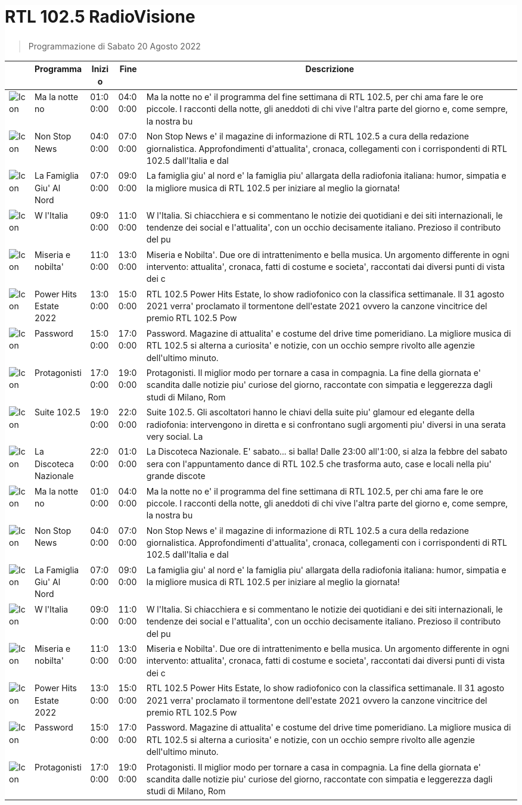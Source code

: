 # RTL 102.5 RadioVisione
> Programmazione di Sabato 20 Agosto 2022

||Programma|Inizio|Fine|Descrizione|
|---|---|---|---|---|
|![Icon](https://guidatv.sky.it/uuid/Musica_Cover_Ein_MY0UX.png)|Ma la notte no|01:00:00|04:00:00|Ma la notte no e&#039; il programma del fine settimana di RTL 102.5, per chi ama fare le ore piccole. I racconti della notte, gli aneddoti di chi vive l&#039;altra parte del giorno e, come sempre, la nostra bu
|![Icon](https://guidatv.sky.it/uuid/Musica_Cover_Ein_MY0UX.png)|Non Stop News|04:00:00|07:00:00|Non Stop News e&#039; il magazine di informazione di RTL 102.5 a cura della redazione giornalistica. Approfondimenti d&#039;attualita&#039;, cronaca, collegamenti con i corrispondenti di RTL 102.5 dall&#039;Italia e dal
|![Icon](https://guidatv.sky.it/uuid/Musica_Cover_Ein_MY0UX.png)|La Famiglia Giu&#039; Al Nord|07:00:00|09:00:00|La famiglia giu&#039; al nord e&#039; la famiglia piu&#039; allargata della radiofonia italiana: humor, simpatia e la migliore musica di RTL 102.5 per iniziare al meglio la giornata!
|![Icon](https://guidatv.sky.it/uuid/Musica_Cover_Ein_MY0UX.png)|W l&#039;Italia|09:00:00|11:00:00|W l&#039;Italia. Si chiacchiera e si commentano le notizie dei quotidiani e dei siti internazionali, le tendenze dei social e l&#039;attualita&#039;, con un occhio decisamente italiano. Prezioso il contributo del pu
|![Icon](https://guidatv.sky.it/uuid/Musica_Cover_Ein_MY0UX.png)|Miseria e nobilta&#039;|11:00:00|13:00:00|Miseria e Nobilta&#039;. Due ore di intrattenimento e bella musica. Un argomento differente in ogni intervento: attualita&#039;, cronaca, fatti di costume e societa&#039;, raccontati dai diversi punti di vista dei c
|![Icon](https://guidatv.sky.it/uuid/Musica_Cover_Ein_MY0UX.png)|Power Hits Estate 2022|13:00:00|15:00:00|RTL 102.5 Power Hits Estate, lo show radiofonico con la classifica settimanale. Il 31 agosto 2021 verra&#039; proclamato il tormentone dell&#039;estate 2021 ovvero la canzone vincitrice del premio RTL 102.5 Pow
|![Icon](https://guidatv.sky.it/uuid/Musica_Cover_Ein_MY0UX.png)|Password|15:00:00|17:00:00|Password. Magazine di attualita&#039; e costume del drive time pomeridiano. La migliore musica di RTL 102.5 si alterna a curiosita&#039; e notizie, con un occhio sempre rivolto alle agenzie dell&#039;ultimo minuto.
|![Icon](https://guidatv.sky.it/uuid/Musica_Cover_Ein_MY0UX.png)|Protagonisti|17:00:00|19:00:00|Protagonisti. Il miglior modo per tornare a casa in compagnia. La fine della giornata e&#039; scandita dalle notizie piu&#039; curiose del giorno, raccontate con simpatia e leggerezza dagli studi di Milano, Rom
|![Icon](https://guidatv.sky.it/uuid/Musica_Cover_Ein_MY0UX.png)|Suite 102.5|19:00:00|22:00:00|Suite 102.5. Gli ascoltatori hanno le chiavi della suite piu&#039; glamour ed elegante della radiofonia: intervengono in diretta e si confrontano sugli argomenti piu&#039; diversi in una serata very social. La
|![Icon](https://guidatv.sky.it/uuid/Musica_Cover_Ein_MY0UX.png)|La Discoteca Nazionale|22:00:00|01:00:00|La Discoteca Nazionale. E&#039; sabato... si balla! Dalle 23:00 all&#039;1:00, si alza la febbre del sabato sera con l&#039;appuntamento dance di RTL 102.5 che trasforma auto, case e locali nella piu&#039; grande discote
|![Icon](https://guidatv.sky.it/uuid/Musica_Cover_Ein_MY0UX.png)|Ma la notte no|01:00:00|04:00:00|Ma la notte no e&#039; il programma del fine settimana di RTL 102.5, per chi ama fare le ore piccole. I racconti della notte, gli aneddoti di chi vive l&#039;altra parte del giorno e, come sempre, la nostra bu
|![Icon](https://guidatv.sky.it/uuid/Musica_Cover_Ein_MY0UX.png)|Non Stop News|04:00:00|07:00:00|Non Stop News e&#039; il magazine di informazione di RTL 102.5 a cura della redazione giornalistica. Approfondimenti d&#039;attualita&#039;, cronaca, collegamenti con i corrispondenti di RTL 102.5 dall&#039;Italia e dal
|![Icon](https://guidatv.sky.it/uuid/Musica_Cover_Ein_MY0UX.png)|La Famiglia Giu&#039; Al Nord|07:00:00|09:00:00|La famiglia giu&#039; al nord e&#039; la famiglia piu&#039; allargata della radiofonia italiana: humor, simpatia e la migliore musica di RTL 102.5 per iniziare al meglio la giornata!
|![Icon](https://guidatv.sky.it/uuid/Musica_Cover_Ein_MY0UX.png)|W l&#039;Italia|09:00:00|11:00:00|W l&#039;Italia. Si chiacchiera e si commentano le notizie dei quotidiani e dei siti internazionali, le tendenze dei social e l&#039;attualita&#039;, con un occhio decisamente italiano. Prezioso il contributo del pu
|![Icon](https://guidatv.sky.it/uuid/Musica_Cover_Ein_MY0UX.png)|Miseria e nobilta&#039;|11:00:00|13:00:00|Miseria e Nobilta&#039;. Due ore di intrattenimento e bella musica. Un argomento differente in ogni intervento: attualita&#039;, cronaca, fatti di costume e societa&#039;, raccontati dai diversi punti di vista dei c
|![Icon](https://guidatv.sky.it/uuid/Musica_Cover_Ein_MY0UX.png)|Power Hits Estate 2022|13:00:00|15:00:00|RTL 102.5 Power Hits Estate, lo show radiofonico con la classifica settimanale. Il 31 agosto 2021 verra&#039; proclamato il tormentone dell&#039;estate 2021 ovvero la canzone vincitrice del premio RTL 102.5 Pow
|![Icon](https://guidatv.sky.it/uuid/Musica_Cover_Ein_MY0UX.png)|Password|15:00:00|17:00:00|Password. Magazine di attualita&#039; e costume del drive time pomeridiano. La migliore musica di RTL 102.5 si alterna a curiosita&#039; e notizie, con un occhio sempre rivolto alle agenzie dell&#039;ultimo minuto.
|![Icon](https://guidatv.sky.it/uuid/Musica_Cover_Ein_MY0UX.png)|Protagonisti|17:00:00|19:00:00|Protagonisti. Il miglior modo per tornare a casa in compagnia. La fine della giornata e&#039; scandita dalle notizie piu&#039; curiose del giorno, raccontate con simpatia e leggerezza dagli studi di Milano, Rom